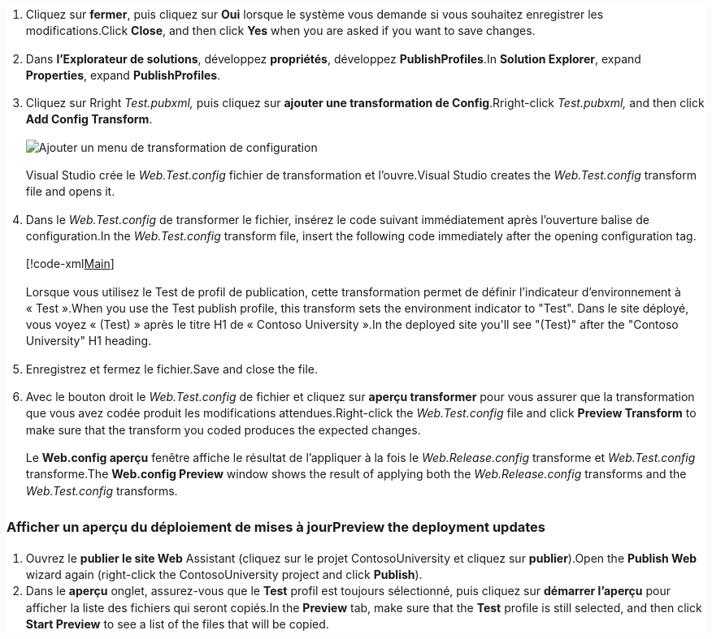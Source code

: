1. <span data-ttu-id="77ec1-287">Cliquez sur **fermer**, puis cliquez sur **Oui** lorsque le système vous demande si vous souhaitez enregistrer les modifications.</span><span class="sxs-lookup"><span data-stu-id="77ec1-287">Click **Close**, and then click **Yes** when you are asked if you want to save changes.</span></span>
2. <span data-ttu-id="77ec1-288">Dans **l’Explorateur de solutions**, développez **propriétés**, développez **PublishProfiles**.</span><span class="sxs-lookup"><span data-stu-id="77ec1-288">In **Solution Explorer**, expand **Properties**, expand **PublishProfiles**.</span></span>
3. <span data-ttu-id="77ec1-289">Cliquez sur Rright *Test.pubxml,* puis cliquez sur **ajouter une transformation de Config**.</span><span class="sxs-lookup"><span data-stu-id="77ec1-289">Rright-click *Test.pubxml,* and then click **Add Config Transform**.</span></span>

    ![Ajouter un menu de transformation de configuration](deploying-to-iis/_static/image17.png)

    <span data-ttu-id="77ec1-291">Visual Studio crée le *Web.Test.config* fichier de transformation et l’ouvre.</span><span class="sxs-lookup"><span data-stu-id="77ec1-291">Visual Studio creates the *Web.Test.config* transform file and opens it.</span></span>
4. <span data-ttu-id="77ec1-292">Dans le *Web.Test.config* de transformer le fichier, insérez le code suivant immédiatement après l’ouverture balise de configuration.</span><span class="sxs-lookup"><span data-stu-id="77ec1-292">In the *Web.Test.config* transform file, insert the following code immediately after the opening configuration tag.</span></span>

    [!code-xml[Main](deploying-to-iis/samples/sample5.xml)]

    <span data-ttu-id="77ec1-293">Lorsque vous utilisez le Test de profil de publication, cette transformation permet de définir l’indicateur d’environnement à « Test ».</span><span class="sxs-lookup"><span data-stu-id="77ec1-293">When you use the Test publish profile, this transform sets the environment indicator to "Test".</span></span> <span data-ttu-id="77ec1-294">Dans le site déployé, vous voyez « (Test) » après le titre H1 de « Contoso University ».</span><span class="sxs-lookup"><span data-stu-id="77ec1-294">In the deployed site you'll see "(Test)" after the "Contoso University" H1 heading.</span></span>
5. <span data-ttu-id="77ec1-295">Enregistrez et fermez le fichier.</span><span class="sxs-lookup"><span data-stu-id="77ec1-295">Save and close the file.</span></span>
6. <span data-ttu-id="77ec1-296">Avec le bouton droit le *Web.Test.config* de fichier et cliquez sur **aperçu transformer** pour vous assurer que la transformation que vous avez codée produit les modifications attendues.</span><span class="sxs-lookup"><span data-stu-id="77ec1-296">Right-click the *Web.Test.config* file and click **Preview Transform** to make sure that the transform you coded produces the expected changes.</span></span>

    <span data-ttu-id="77ec1-297">Le **Web.config aperçu** fenêtre affiche le résultat de l’appliquer à la fois le *Web.Release.config* transforme et *Web.Test.config* transforme.</span><span class="sxs-lookup"><span data-stu-id="77ec1-297">The **Web.config Preview** window shows the result of applying both the *Web.Release.config* transforms and the *Web.Test.config* transforms.</span></span>

### <a name="preview-the-deployment-updates"></a><span data-ttu-id="77ec1-298">Afficher un aperçu du déploiement de mises à jour</span><span class="sxs-lookup"><span data-stu-id="77ec1-298">Preview the deployment updates</span></span>

1. <span data-ttu-id="77ec1-299">Ouvrez le **publier le site Web** Assistant (cliquez sur le projet ContosoUniversity et cliquez sur **publier**).</span><span class="sxs-lookup"><span data-stu-id="77ec1-299">Open the **Publish Web** wizard again (right-click the ContosoUniversity project and click **Publish**).</span></span>
2. <span data-ttu-id="77ec1-300">Dans le **aperçu** onglet, assurez-vous que le **Test** profil est toujours sélectionné, puis cliquez sur **démarrer l’aperçu** pour afficher la liste des fichiers qui seront copiés.</span><span class="sxs-lookup"><span data-stu-id="77ec1-300">In the **Preview** tab, make sure that the **Test** profile is still selected, and then click **Start Preview** to see a list of the files that will be copied.</span></span>
